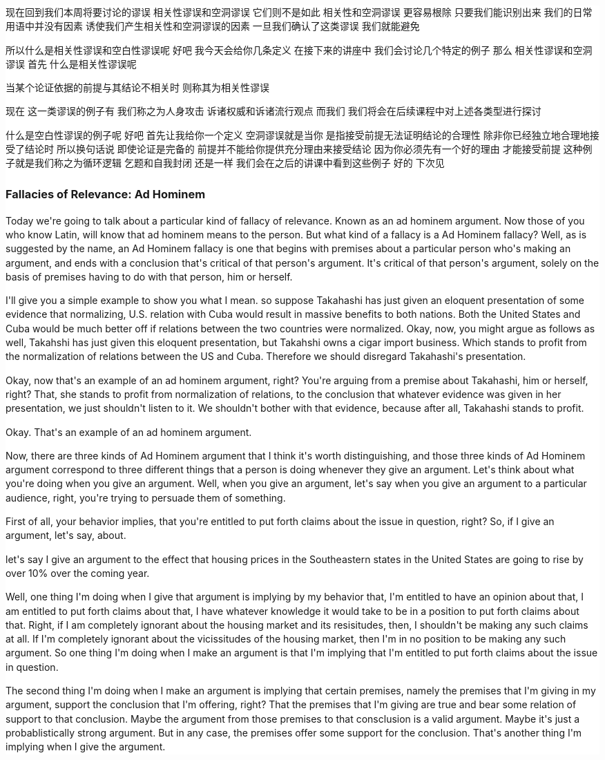 现在回到我们本周将要讨论的谬误  相关性谬误和空洞谬误 它们则不是如此 相关性和空洞谬误  更容易根除 只要我们能识别出来 我们的日常用语中并没有因素 诱使我们产生相关性和空洞谬误的因素 一旦我们确认了这类谬误 我们就能避免 

所以什么是相关性谬误和空白性谬误呢 好吧 我今天会给你几条定义  在接下来的讲座中 我们会讨论几个特定的例子 那么 相关性谬误和空洞谬误 首先 什么是相关性谬误呢 

当某个论证依据的前提与其结论不相关时 则称其为相关性谬误 

现在 这一类谬误的例子有 我们称之为人身攻击  诉诸权威和诉诸流行观点 而我们 我们将会在后续课程中对上述各类型进行探讨 

什么是空白性谬误的例子呢 好吧 首先让我给你一个定义 空洞谬误就是当你 是指接受前提无法证明结论的合理性 除非你已经独立地合理地接受了结论时 所以换句话说 即使论证是完备的  前提并不能给你提供充分理由来接受结论 因为你必须先有一个好的理由 才能接受前提 这种例子就是我们称之为循环逻辑  乞题和自我封闭 还是一样 我们会在之后的讲课中看到这些例子 好的 下次见 

### Fallacies of Relevance: Ad Hominem

Today we're going to talk about a particular kind of fallacy of relevance. Known as an ad hominem argument. Now those of you who know Latin, will know that ad hominem means to the person. But what kind of a fallacy is a Ad Hominem fallacy? Well, as is suggested by the name, an Ad Hominem fallacy is one that begins with premises about a particular person who's making an argument, and ends with a conclusion that's critical of that person's argument. It's critical of that person's argument, solely on the basis of premises having to do with that person, him or herself. 

I'll give you a simple example to show you what I mean. so suppose Takahashi has just given an eloquent presentation of some evidence that normalizing, U.S. relation with Cuba would result in massive benefits to both nations. Both the United States and Cuba would be much better off if relations between the two countries were normalized. Okay, now, you might argue as follows as well, Takahshi has just given this eloquent presentation, but Takahshi owns a cigar import business. Which stands to profit from the normalization of relations between the US and Cuba. Therefore we should disregard Takahashi's presentation. 

Okay, now that's an example of an ad hominem argument, right? You're arguing from a premise about Takahashi, him or herself, right? That, she stands to profit from normalization of relations, to the conclusion that whatever evidence was given in her presentation, we just shouldn't listen to it. We shouldn't bother with that evidence, because after all, Takahashi stands to profit. 

Okay. That's an example of an ad hominem argument. 

Now, there are three kinds of Ad Hominem argument that I think it's worth distinguishing, and those three kinds of Ad Hominem argument correspond to three different things that a person is doing whenever they give an argument. Let's think about what you're doing when you give an argument. Well, when you give an argument, let's say when you give an argument to a particular audience, right, you're trying to persuade them of something. 

First of all, your behavior implies, that you're entitled to put forth claims about the issue in question, right? So, if I give an argument, let's say, about. 

let's say I give an argument to the effect that housing prices in the Southeastern states in the United States are going to rise by over 10% over the coming year. 

Well, one thing I'm doing when I give that argument is implying by my behavior that, I'm entitled to have an opinion about that, I am entitled to put forth claims about that, I have whatever knowledge it would take to be in a position to put forth claims about that. Right, if I am completely ignorant about the housing market and its resisitudes, then, I shouldn't be making any such claims at all. If I'm completely ignorant about the vicissitudes of the housing market, then I'm in no position to be making any such argument. So one thing I'm doing when I make an argument is that I'm implying that I'm entitled to put forth claims about the issue in question. 

The second thing I'm doing when I make an argument is implying that certain premises, namely the premises that I'm giving in my argument, support the conclusion that I'm offering, right? That the premises that I'm giving are true and bear some relation of support to that conclusion. Maybe the argument from those premises to that consclusion is a valid argument. Maybe it's just a probablistically strong argument. But in any case, the premises offer some support for the conclusion. That's another thing I'm implying when I give the argument. 
